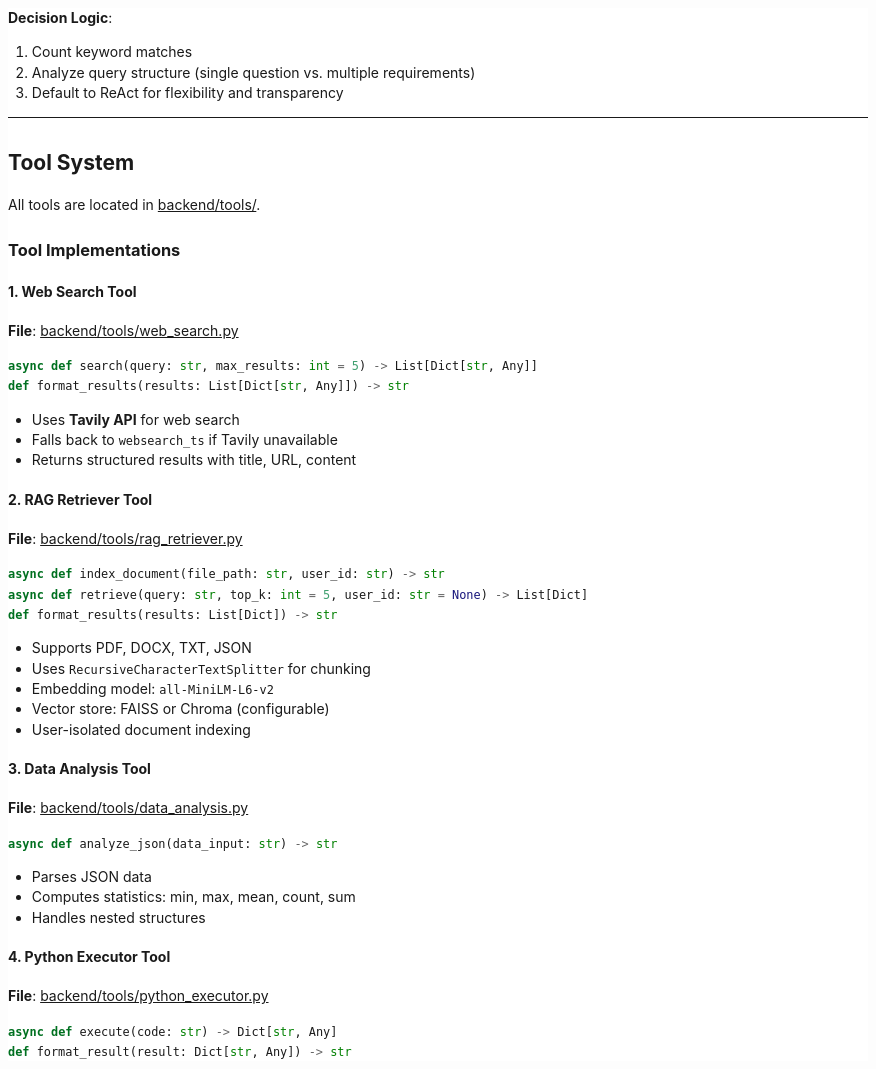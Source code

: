 **Decision Logic**:
1. Count keyword matches
2. Analyze query structure (single question vs. multiple requirements)
3. Default to ReAct for flexibility and transparency

---

## Tool System

All tools are located in [backend/tools/](backend/tools/).

### Tool Implementations

#### 1. Web Search Tool
**File**: [backend/tools/web_search.py](backend/tools/web_search.py)

```python
async def search(query: str, max_results: int = 5) -> List[Dict[str, Any]]
def format_results(results: List[Dict[str, Any]]) -> str
```

- Uses **Tavily API** for web search
- Falls back to `websearch_ts` if Tavily unavailable
- Returns structured results with title, URL, content

#### 2. RAG Retriever Tool
**File**: [backend/tools/rag_retriever.py](backend/tools/rag_retriever.py)

```python
async def index_document(file_path: str, user_id: str) -> str
async def retrieve(query: str, top_k: int = 5, user_id: str = None) -> List[Dict]
def format_results(results: List[Dict]) -> str
```

- Supports PDF, DOCX, TXT, JSON
- Uses `RecursiveCharacterTextSplitter` for chunking
- Embedding model: `all-MiniLM-L6-v2`
- Vector store: FAISS or Chroma (configurable)
- User-isolated document indexing

#### 3. Data Analysis Tool
**File**: [backend/tools/data_analysis.py](backend/tools/data_analysis.py)

```python
async def analyze_json(data_input: str) -> str
```

- Parses JSON data
- Computes statistics: min, max, mean, count, sum
- Handles nested structures

#### 4. Python Executor Tool
**File**: [backend/tools/python_executor.py](backend/tools/python_executor.py)

```python
async def execute(code: str) -> Dict[str, Any]
def format_result(result: Dict[str, Any]) -> str
```
